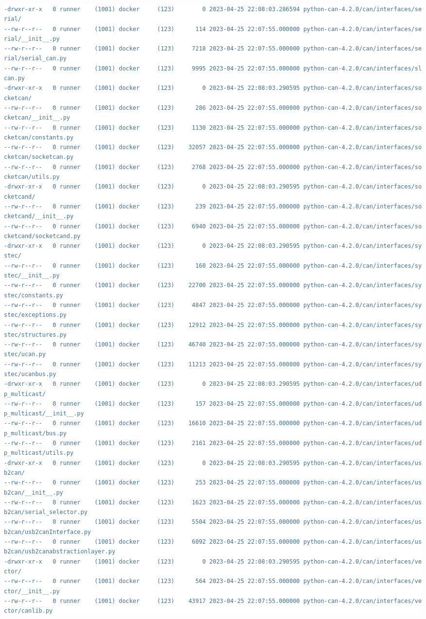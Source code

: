 ```diff
-drwxr-xr-x   0 runner    (1001) docker     (123)        0 2023-04-25 22:08:03.286594 python-can-4.2.0/can/interfaces/serial/
--rw-r--r--   0 runner    (1001) docker     (123)      114 2023-04-25 22:07:55.000000 python-can-4.2.0/can/interfaces/serial/__init__.py
--rw-r--r--   0 runner    (1001) docker     (123)     7218 2023-04-25 22:07:55.000000 python-can-4.2.0/can/interfaces/serial/serial_can.py
--rw-r--r--   0 runner    (1001) docker     (123)     9995 2023-04-25 22:07:55.000000 python-can-4.2.0/can/interfaces/slcan.py
-drwxr-xr-x   0 runner    (1001) docker     (123)        0 2023-04-25 22:08:03.290595 python-can-4.2.0/can/interfaces/socketcan/
--rw-r--r--   0 runner    (1001) docker     (123)      286 2023-04-25 22:07:55.000000 python-can-4.2.0/can/interfaces/socketcan/__init__.py
--rw-r--r--   0 runner    (1001) docker     (123)     1130 2023-04-25 22:07:55.000000 python-can-4.2.0/can/interfaces/socketcan/constants.py
--rw-r--r--   0 runner    (1001) docker     (123)    32057 2023-04-25 22:07:55.000000 python-can-4.2.0/can/interfaces/socketcan/socketcan.py
--rw-r--r--   0 runner    (1001) docker     (123)     2768 2023-04-25 22:07:55.000000 python-can-4.2.0/can/interfaces/socketcan/utils.py
-drwxr-xr-x   0 runner    (1001) docker     (123)        0 2023-04-25 22:08:03.290595 python-can-4.2.0/can/interfaces/socketcand/
--rw-r--r--   0 runner    (1001) docker     (123)      239 2023-04-25 22:07:55.000000 python-can-4.2.0/can/interfaces/socketcand/__init__.py
--rw-r--r--   0 runner    (1001) docker     (123)     6940 2023-04-25 22:07:55.000000 python-can-4.2.0/can/interfaces/socketcand/socketcand.py
-drwxr-xr-x   0 runner    (1001) docker     (123)        0 2023-04-25 22:08:03.290595 python-can-4.2.0/can/interfaces/systec/
--rw-r--r--   0 runner    (1001) docker     (123)      160 2023-04-25 22:07:55.000000 python-can-4.2.0/can/interfaces/systec/__init__.py
--rw-r--r--   0 runner    (1001) docker     (123)    22700 2023-04-25 22:07:55.000000 python-can-4.2.0/can/interfaces/systec/constants.py
--rw-r--r--   0 runner    (1001) docker     (123)     4847 2023-04-25 22:07:55.000000 python-can-4.2.0/can/interfaces/systec/exceptions.py
--rw-r--r--   0 runner    (1001) docker     (123)    12912 2023-04-25 22:07:55.000000 python-can-4.2.0/can/interfaces/systec/structures.py
--rw-r--r--   0 runner    (1001) docker     (123)    46740 2023-04-25 22:07:55.000000 python-can-4.2.0/can/interfaces/systec/ucan.py
--rw-r--r--   0 runner    (1001) docker     (123)    11213 2023-04-25 22:07:55.000000 python-can-4.2.0/can/interfaces/systec/ucanbus.py
-drwxr-xr-x   0 runner    (1001) docker     (123)        0 2023-04-25 22:08:03.290595 python-can-4.2.0/can/interfaces/udp_multicast/
--rw-r--r--   0 runner    (1001) docker     (123)      157 2023-04-25 22:07:55.000000 python-can-4.2.0/can/interfaces/udp_multicast/__init__.py
--rw-r--r--   0 runner    (1001) docker     (123)    16610 2023-04-25 22:07:55.000000 python-can-4.2.0/can/interfaces/udp_multicast/bus.py
--rw-r--r--   0 runner    (1001) docker     (123)     2161 2023-04-25 22:07:55.000000 python-can-4.2.0/can/interfaces/udp_multicast/utils.py
-drwxr-xr-x   0 runner    (1001) docker     (123)        0 2023-04-25 22:08:03.290595 python-can-4.2.0/can/interfaces/usb2can/
--rw-r--r--   0 runner    (1001) docker     (123)      253 2023-04-25 22:07:55.000000 python-can-4.2.0/can/interfaces/usb2can/__init__.py
--rw-r--r--   0 runner    (1001) docker     (123)     1623 2023-04-25 22:07:55.000000 python-can-4.2.0/can/interfaces/usb2can/serial_selector.py
--rw-r--r--   0 runner    (1001) docker     (123)     5504 2023-04-25 22:07:55.000000 python-can-4.2.0/can/interfaces/usb2can/usb2canInterface.py
--rw-r--r--   0 runner    (1001) docker     (123)     6092 2023-04-25 22:07:55.000000 python-can-4.2.0/can/interfaces/usb2can/usb2canabstractionlayer.py
-drwxr-xr-x   0 runner    (1001) docker     (123)        0 2023-04-25 22:08:03.290595 python-can-4.2.0/can/interfaces/vector/
--rw-r--r--   0 runner    (1001) docker     (123)      564 2023-04-25 22:07:55.000000 python-can-4.2.0/can/interfaces/vector/__init__.py
--rw-r--r--   0 runner    (1001) docker     (123)    43917 2023-04-25 22:07:55.000000 python-can-4.2.0/can/interfaces/vector/canlib.py
```